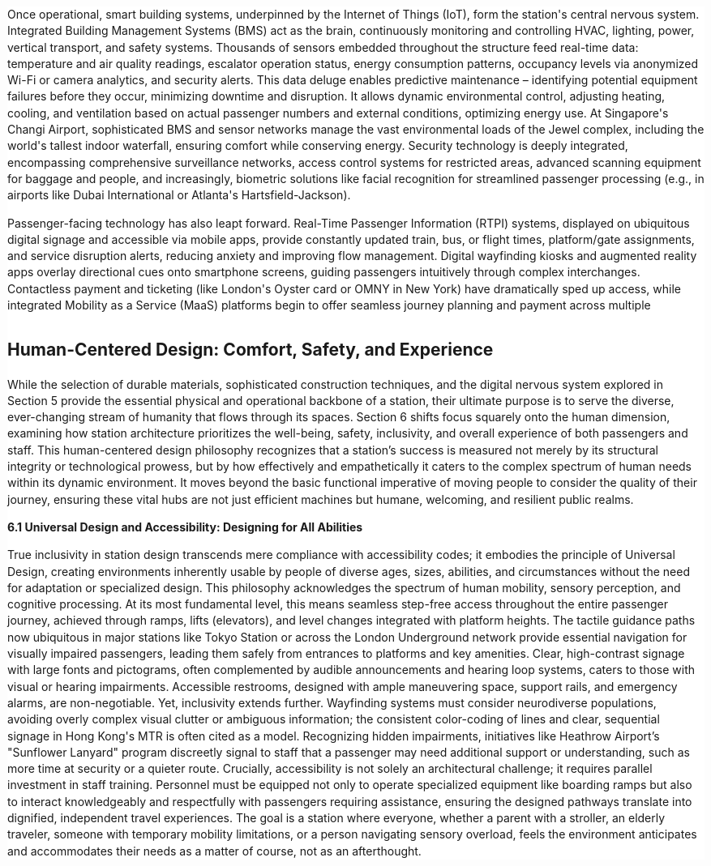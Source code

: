 Once operational, smart building systems, underpinned by the Internet of Things (IoT), form the station's central nervous system. Integrated Building Management Systems (BMS) act as the brain, continuously monitoring and controlling HVAC, lighting, power, vertical transport, and safety systems. Thousands of sensors embedded throughout the structure feed real-time data: temperature and air quality readings, escalator operation status, energy consumption patterns, occupancy levels via anonymized Wi-Fi or camera analytics, and security alerts. This data deluge enables predictive maintenance – identifying potential equipment failures before they occur, minimizing downtime and disruption. It allows dynamic environmental control, adjusting heating, cooling, and ventilation based on actual passenger numbers and external conditions, optimizing energy use. At Singapore's Changi Airport, sophisticated BMS and sensor networks manage the vast environmental loads of the Jewel complex, including the world's tallest indoor waterfall, ensuring comfort while conserving energy. Security technology is deeply integrated, encompassing comprehensive surveillance networks, access control systems for restricted areas, advanced scanning equipment for baggage and people, and increasingly, biometric solutions like facial recognition for streamlined passenger processing (e.g., in airports like Dubai International or Atlanta's Hartsfield-Jackson).

Passenger-facing technology has also leapt forward. Real-Time Passenger Information (RTPI) systems, displayed on ubiquitous digital signage and accessible via mobile apps, provide constantly updated train, bus, or flight times, platform/gate assignments, and service disruption alerts, reducing anxiety and improving flow management. Digital wayfinding kiosks and augmented reality apps overlay directional cues onto smartphone screens, guiding passengers intuitively through complex interchanges. Contactless payment and ticketing (like London's Oyster card or OMNY in New York) have dramatically sped up access, while integrated Mobility as a Service (MaaS) platforms begin to offer seamless journey planning and payment across multiple

## Human-Centered Design: Comfort, Safety, and Experience

While the selection of durable materials, sophisticated construction techniques, and the digital nervous system explored in Section 5 provide the essential physical and operational backbone of a station, their ultimate purpose is to serve the diverse, ever-changing stream of humanity that flows through its spaces. Section 6 shifts focus squarely onto the human dimension, examining how station architecture prioritizes the well-being, safety, inclusivity, and overall experience of both passengers and staff. This human-centered design philosophy recognizes that a station’s success is measured not merely by its structural integrity or technological prowess, but by how effectively and empathetically it caters to the complex spectrum of human needs within its dynamic environment. It moves beyond the basic functional imperative of moving people to consider the quality of their journey, ensuring these vital hubs are not just efficient machines but humane, welcoming, and resilient public realms.

**6.1 Universal Design and Accessibility: Designing for All Abilities**

True inclusivity in station design transcends mere compliance with accessibility codes; it embodies the principle of Universal Design, creating environments inherently usable by people of diverse ages, sizes, abilities, and circumstances without the need for adaptation or specialized design. This philosophy acknowledges the spectrum of human mobility, sensory perception, and cognitive processing. At its most fundamental level, this means seamless step-free access throughout the entire passenger journey, achieved through ramps, lifts (elevators), and level changes integrated with platform heights. The tactile guidance paths now ubiquitous in major stations like Tokyo Station or across the London Underground network provide essential navigation for visually impaired passengers, leading them safely from entrances to platforms and key amenities. Clear, high-contrast signage with large fonts and pictograms, often complemented by audible announcements and hearing loop systems, caters to those with visual or hearing impairments. Accessible restrooms, designed with ample maneuvering space, support rails, and emergency alarms, are non-negotiable. Yet, inclusivity extends further. Wayfinding systems must consider neurodiverse populations, avoiding overly complex visual clutter or ambiguous information; the consistent color-coding of lines and clear, sequential signage in Hong Kong's MTR is often cited as a model. Recognizing hidden impairments, initiatives like Heathrow Airport’s "Sunflower Lanyard" program discreetly signal to staff that a passenger may need additional support or understanding, such as more time at security or a quieter route. Crucially, accessibility is not solely an architectural challenge; it requires parallel investment in staff training. Personnel must be equipped not only to operate specialized equipment like boarding ramps but also to interact knowledgeably and respectfully with passengers requiring assistance, ensuring the designed pathways translate into dignified, independent travel experiences. The goal is a station where everyone, whether a parent with a stroller, an elderly traveler, someone with temporary mobility limitations, or a person navigating sensory overload, feels the environment anticipates and accommodates their needs as a matter of course, not as an afterthought.